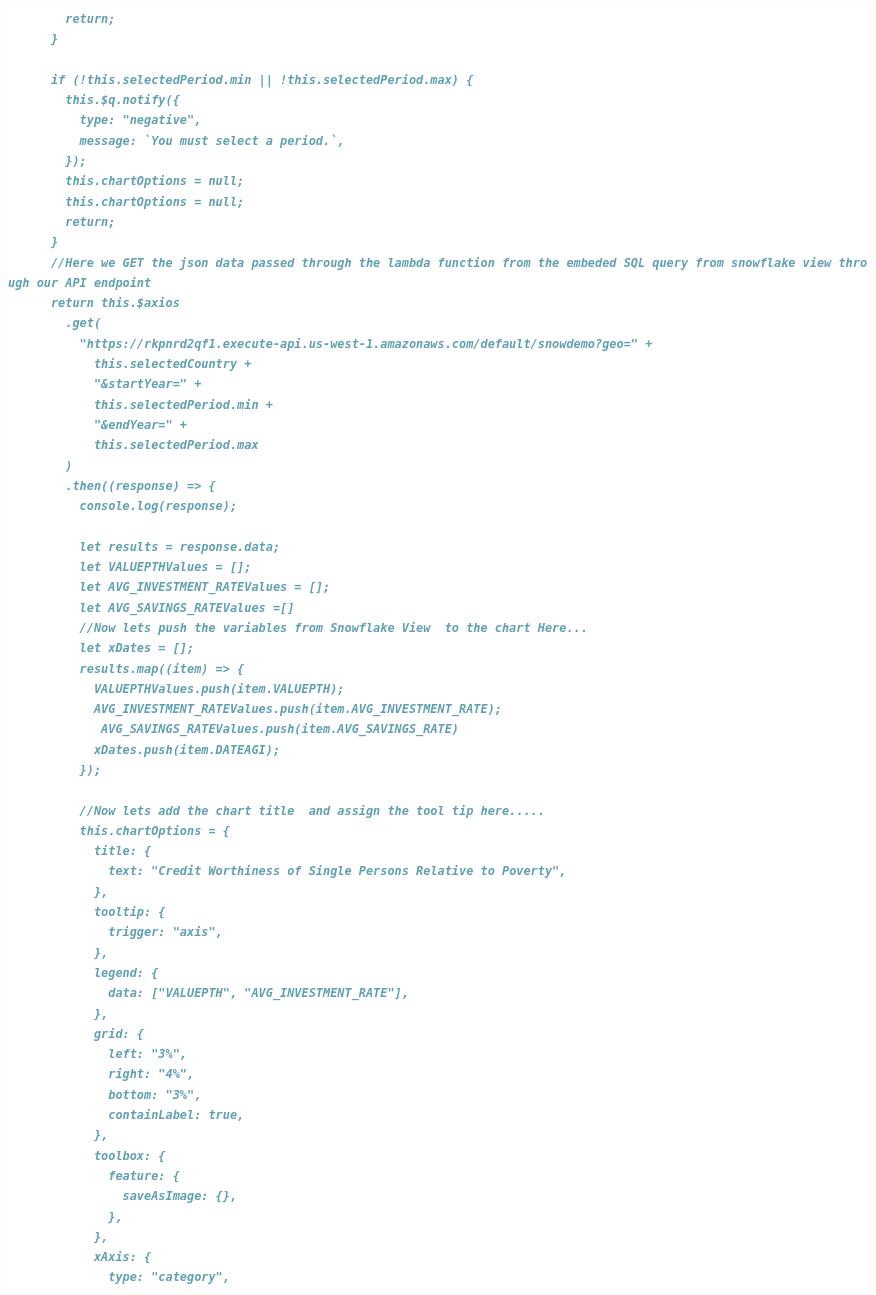 ```markdown
        return;
      }

      if (!this.selectedPeriod.min || !this.selectedPeriod.max) {
        this.$q.notify({
          type: "negative",
          message: `You must select a period.`,
        });
        this.chartOptions = null;
        this.chartOptions = null;
        return;
      }
      //Here we GET the json data passed through the lambda function from the embeded SQL query from snowflake view through our API endpoint
      return this.$axios
        .get(
          "https://rkpnrd2qf1.execute-api.us-west-1.amazonaws.com/default/snowdemo?geo=" +
            this.selectedCountry +
            "&startYear=" +
            this.selectedPeriod.min +
            "&endYear=" +
            this.selectedPeriod.max
        )
        .then((response) => {
          console.log(response);

          let results = response.data;
          let VALUEPTHValues = [];
          let AVG_INVESTMENT_RATEValues = [];
          let AVG_SAVINGS_RATEValues =[]
          //Now lets push the variables from Snowflake View  to the chart Here...
          let xDates = [];
          results.map((item) => {
            VALUEPTHValues.push(item.VALUEPTH);
            AVG_INVESTMENT_RATEValues.push(item.AVG_INVESTMENT_RATE);
             AVG_SAVINGS_RATEValues.push(item.AVG_SAVINGS_RATE)
            xDates.push(item.DATEAGI);
          });

          //Now lets add the chart title  and assign the tool tip here.....
          this.chartOptions = {
            title: {
              text: "Credit Worthiness of Single Persons Relative to Poverty",
            },
            tooltip: {
              trigger: "axis",
            },
            legend: {
              data: ["VALUEPTH", "AVG_INVESTMENT_RATE"],
            },
            grid: {
              left: "3%",
              right: "4%",
              bottom: "3%",
              containLabel: true,
            },
            toolbox: {
              feature: {
                saveAsImage: {},
              },
            },
            xAxis: {
              type: "category",
```